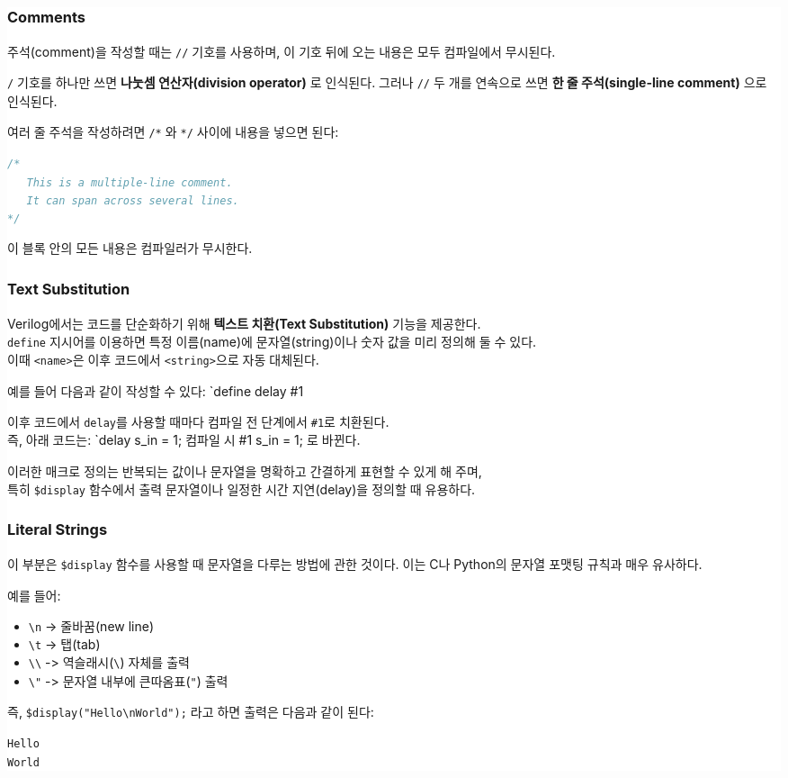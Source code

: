 ### Comments

주석(comment)을 작성할 때는 `//` 기호를 사용하며,
이 기호 뒤에 오는 내용은 모두 컴파일에서 무시된다.

`/` 기호를 하나만 쓰면 **나눗셈 연산자(division operator)** 로 인식된다.
그러나 `//` 두 개를 연속으로 쓰면 **한 줄 주석(single-line comment)** 으로 인식된다.

여러 줄 주석을 작성하려면
`/*` 와 `*/` 사이에 내용을 넣으면 된다:

```verilog
/*  
   This is a multiple-line comment.
   It can span across several lines.
*/
```
이 블록 안의 모든 내용은 컴파일러가 무시한다.

### Text Substitution

Verilog에서는 코드를 단순화하기 위해 **텍스트 치환(Text Substitution)** 기능을 제공한다.  
`define` 지시어를 이용하면 특정 이름(name)에 문자열(string)이나 숫자 값을 미리 정의해 둘 수 있다.  
이때 `<name>`은 이후 코드에서 `<string>`으로 자동 대체된다.

예를 들어 다음과 같이 작성할 수 있다:
    `define delay #1

이후 코드에서 `delay`를 사용할 때마다 컴파일 전 단계에서 `#1`로 치환된다.  
즉, 아래 코드는:
    `delay s_in = 1;
컴파일 시
    #1 s_in = 1;
로 바뀐다.

이러한 매크로 정의는 반복되는 값이나 문자열을 명확하고 간결하게 표현할 수 있게 해 주며,  
특히 `$display` 함수에서 출력 문자열이나 일정한 시간 지연(delay)을 정의할 때 유용하다.


### Literal Strings

이 부분은 `$display` 함수를 사용할 때 문자열을 다루는 방법에 관한 것이다.
이는 C나 Python의 문자열 포맷팅 규칙과 매우 유사하다.

예를 들어:

* `\n` -> 줄바꿈(new line)
* `\t` -> 탭(tab)
* `\\` -> 역슬래시(`\`) 자체를 출력
* `\"` -> 문자열 내부에 큰따옴표(`"`) 출력

즉, `$display("Hello\nWorld");` 라고 하면
출력은 다음과 같이 된다:

```
Hello
World
```
